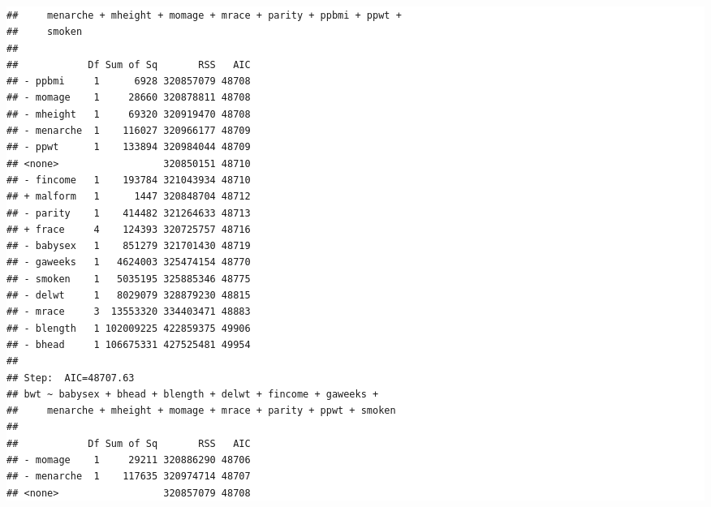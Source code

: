     ##     menarche + mheight + momage + mrace + parity + ppbmi + ppwt + 
    ##     smoken
    ## 
    ##            Df Sum of Sq       RSS   AIC
    ## - ppbmi     1      6928 320857079 48708
    ## - momage    1     28660 320878811 48708
    ## - mheight   1     69320 320919470 48708
    ## - menarche  1    116027 320966177 48709
    ## - ppwt      1    133894 320984044 48709
    ## <none>                  320850151 48710
    ## - fincome   1    193784 321043934 48710
    ## + malform   1      1447 320848704 48712
    ## - parity    1    414482 321264633 48713
    ## + frace     4    124393 320725757 48716
    ## - babysex   1    851279 321701430 48719
    ## - gaweeks   1   4624003 325474154 48770
    ## - smoken    1   5035195 325885346 48775
    ## - delwt     1   8029079 328879230 48815
    ## - mrace     3  13553320 334403471 48883
    ## - blength   1 102009225 422859375 49906
    ## - bhead     1 106675331 427525481 49954
    ## 
    ## Step:  AIC=48707.63
    ## bwt ~ babysex + bhead + blength + delwt + fincome + gaweeks + 
    ##     menarche + mheight + momage + mrace + parity + ppwt + smoken
    ## 
    ##            Df Sum of Sq       RSS   AIC
    ## - momage    1     29211 320886290 48706
    ## - menarche  1    117635 320974714 48707
    ## <none>                  320857079 48708